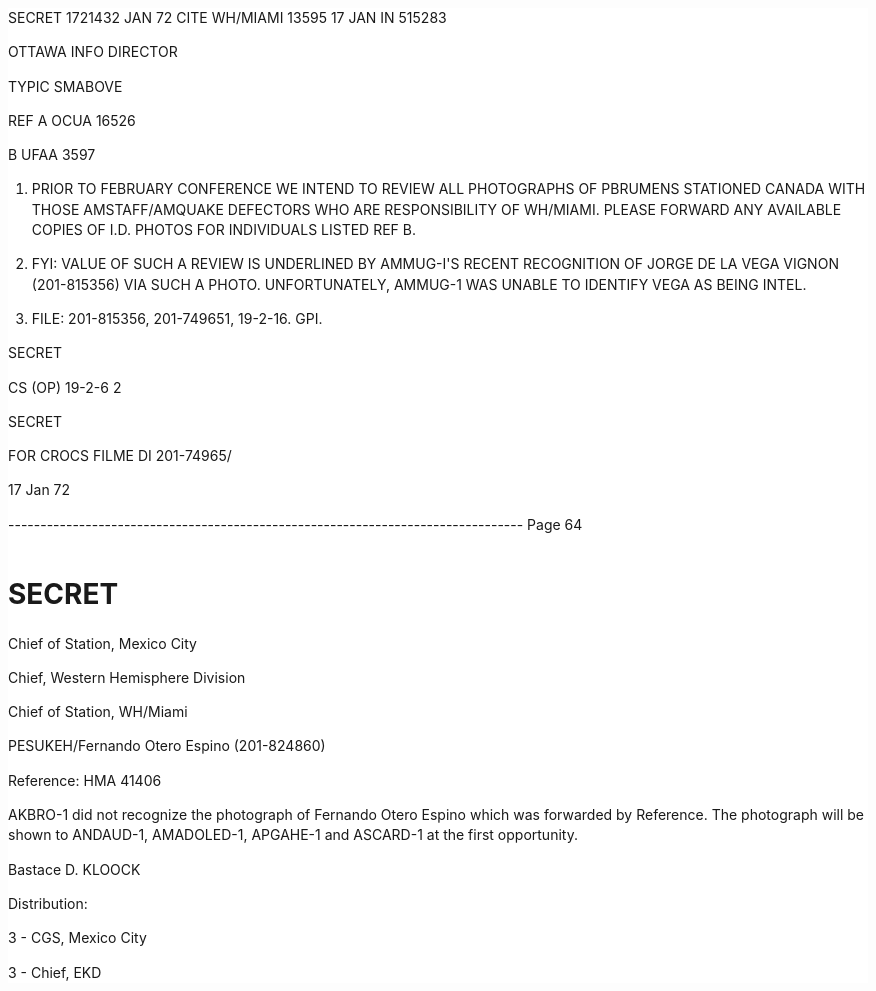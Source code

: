 SECRET 1721432 JAN 72 CITE WH/MIAMI 13595 17 JAN IN 515283

OTTAWA INFO DIRECTOR

TYPIC SMABOVE

REF A OCUA 16526

B UFAA 3597

1. PRIOR TO FEBRUARY CONFERENCE WE INTEND TO REVIEW
   ALL PHOTOGRAPHS OF PBRUMENS STATIONED CANADA WITH THOSE
   AMSTAFF/AMQUAKE DEFECTORS WHO ARE RESPONSIBILITY OF
   WH/MIAMI. PLEASE FORWARD ANY AVAILABLE COPIES OF I.D.
   PHOTOS FOR INDIVIDUALS LISTED REF B.

2. FYI: VALUE OF SUCH A REVIEW IS UNDERLINED BY
   AMMUG-I'S RECENT RECOGNITION OF JORGE DE LA VEGA
   VIGNON (201-815356) VIA SUCH A PHOTO. UNFORTUNATELY,
   AMMUG-1 WAS UNABLE TO IDENTIFY VEGA AS BEING INTEL.

3. FILE: 201-815356, 201-749651, 19-2-16. GPI.

SECRET

CS (OP) 19-2-6
2

SECRET

FOR CROCS FILME DI
201-74965/

17 Jan 72


-------------------------------------------------------------------------------- Page 64

# SECRET

Chief of Station, Mexico City

Chief, Western Hemisphere Division

Chief of Station, WH/Miami

PESUKEH/Fernando Otero Espino (201-824860)

Reference: HMA 41406

AKBRO-1 did not recognize the photograph of Fernando Otero Espino which was forwarded by Reference. The photograph will be shown to ANDAUD-1,
AMADOLED-1, APGAHE-1 and ASCARD-1 at the first opportunity.

Bastace D. KLOOCK

Distribution:

3 - CGS, Mexico City

3 - Chief, EKD
